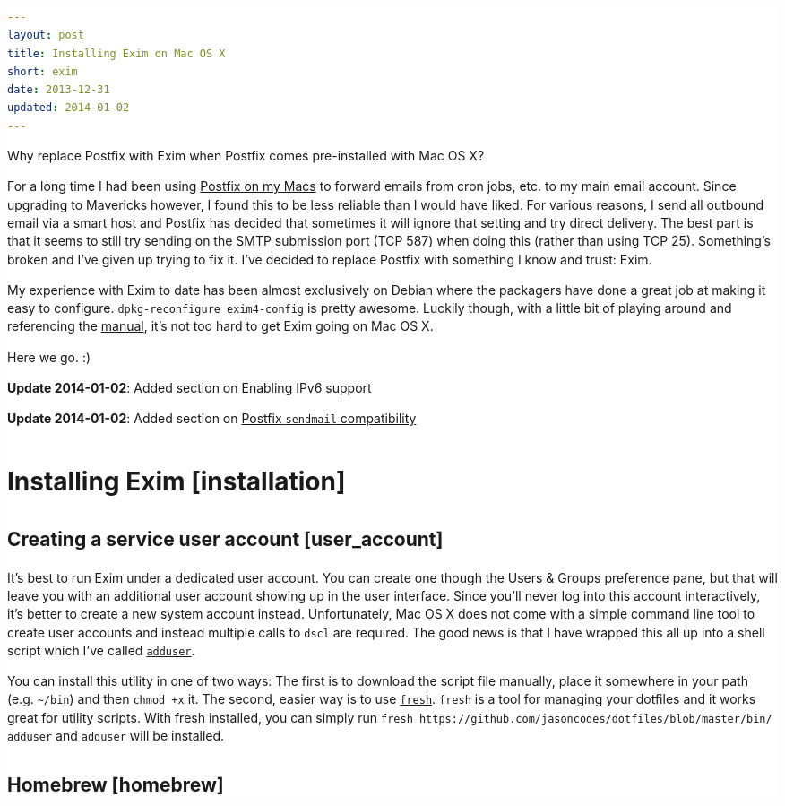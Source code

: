 ```yaml
---
layout: post
title: Installing Exim on Mac OS X
short: exim
date: 2013-12-31
updated: 2014-01-02
---
```


Why replace Postfix with Exim when Postfix comes pre-installed with Mac OS X?

For a long time I had been using [Postfix on my Macs](/posts/mac-os-rails-server#email) to forward emails from cron jobs, etc. to my main email account. Since upgrading to Mavericks however, I found this to be less reliable than I would have liked. For various reasons, I send all outbound email via a smart host and Postfix has decided that sometimes it will ignore that setting and try direct delivery. The best part is that it seems to still try sending on the SMTP submission port (TCP 587) when doing this (rather than using TCP 25). Something’s broken and I’ve given up trying to fix it. I’ve decided to replace Postfix with something I know and trust: Exim.

My experience with Exim to date has been almost exclusively on Debian where the packagers have done a great job at making it easy to configure. `dpkg-reconfigure exim4-config` is pretty awesome. Luckily though, with a little bit of playing around and referencing the [manual](http://www.exim.org/exim-html-current/doc/html/spec_html/index.html), it’s not too hard to get Exim going on Mac OS X.

Here we go. :)

**Update 2014-01-02**: Added section on [Enabling IPv6 support](#ipv6)

**Update 2014-01-02**: Added section on [Postfix `sendmail` compatibility](#postfix-sendmail-compat)

# Installing Exim [installation]

## Creating a service user account [user_account]

It’s best to run Exim under a dedicated user account. You can create one though the Users & Groups preference pane, but that will leave you with an additional user account showing up in the user interface. Since you’ll never log into this account interactively, it’s better to create a new system account instead. Unfortunately, Mac OS X does not come with a simple command line tool to create user accounts and instead multiple calls to `dscl` are required. The good news is that I have wrapped this all up into a shell script which I’ve called [`adduser`](https://github.com/jasoncodes/dotfiles/blob/master/bin/adduser).

You can install this utility in one of two ways: The first is to download the script file manually, place it somewhere in your path (e.g. `~/bin`) and then `chmod +x` it. The second, easier way is to use [`fresh`](https://github.com/freshshell/fresh). `fresh` is a tool for managing your dotfiles and it works great for utility scripts. With fresh installed, you can simply run `fresh https://github.com/jasoncodes/dotfiles/blob/master/bin/adduser` and `adduser` will be installed.

## Homebrew [homebrew]
